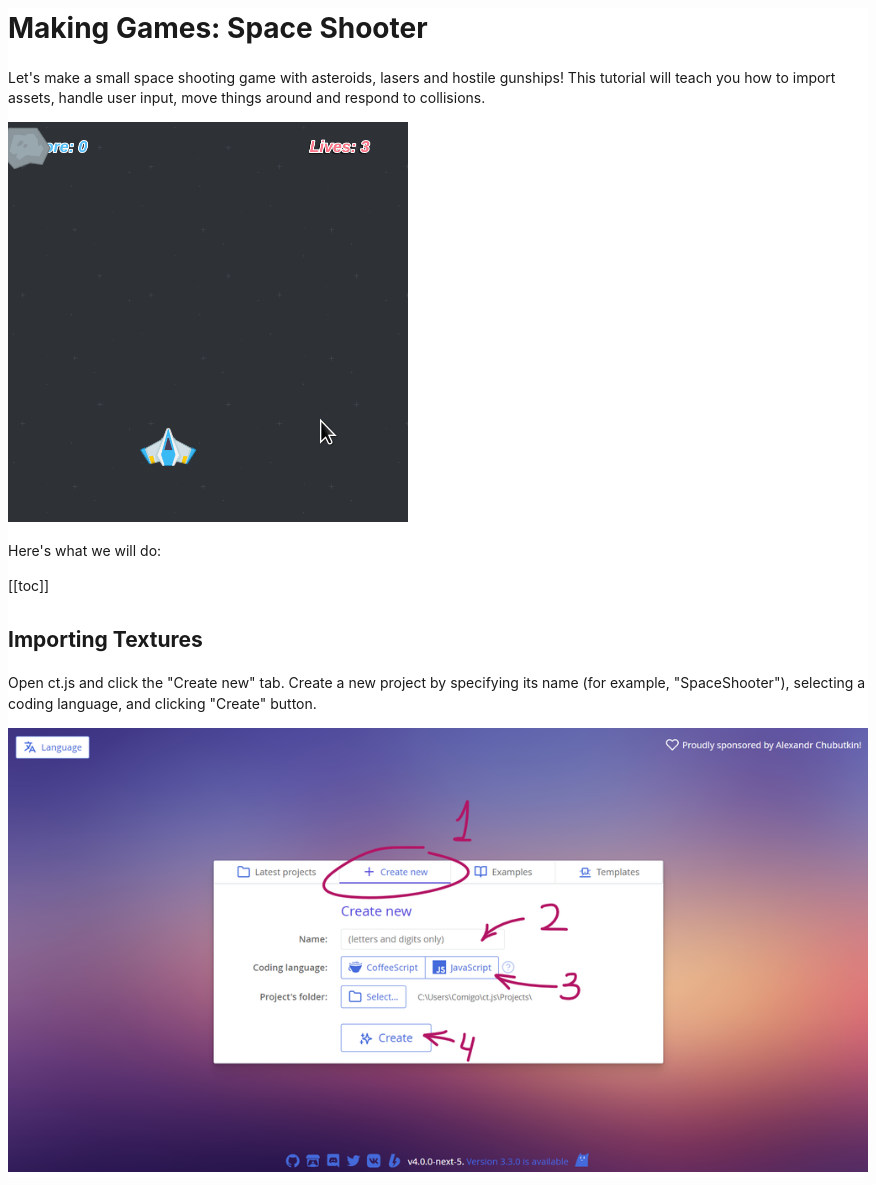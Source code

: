 # Making Games: Space Shooter

Let's make a small space shooting game with asteroids, lasers and hostile gunships! This tutorial will teach you how to import assets, handle user input, move things around and respond to collisions.

![](./../images/tutorials/tutSpaceShooter_Result.gif)

Here's what we will do:

[[toc]]

## Importing Textures

Open ct.js and click the "Create new" tab. Create a new project by specifying its name (for example, "SpaceShooter"), selecting a coding language, and clicking "Create" button.

![](./../images/tutorials/tutCommon_CreateProject.png)
